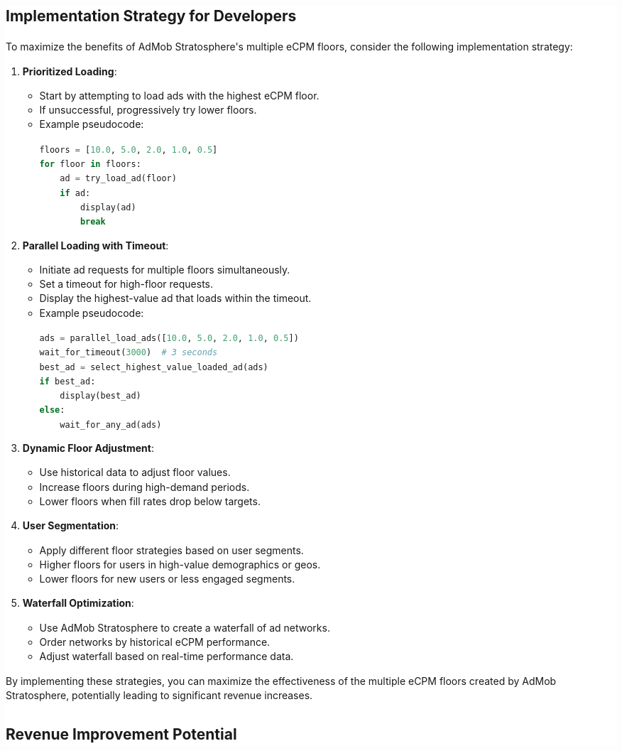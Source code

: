 ## Implementation Strategy for Developers

To maximize the benefits of AdMob Stratosphere's multiple eCPM floors, consider the following implementation strategy:

1. **Prioritized Loading**:
   - Start by attempting to load ads with the highest eCPM floor.
   - If unsuccessful, progressively try lower floors.
   - Example pseudocode:
     ```python
     floors = [10.0, 5.0, 2.0, 1.0, 0.5]
     for floor in floors:
         ad = try_load_ad(floor)
         if ad:
             display(ad)
             break
     ```

2. **Parallel Loading with Timeout**:
   - Initiate ad requests for multiple floors simultaneously.
   - Set a timeout for high-floor requests.
   - Display the highest-value ad that loads within the timeout.
   - Example pseudocode:
     ```python
     ads = parallel_load_ads([10.0, 5.0, 2.0, 1.0, 0.5])
     wait_for_timeout(3000)  # 3 seconds
     best_ad = select_highest_value_loaded_ad(ads)
     if best_ad:
         display(best_ad)
     else:
         wait_for_any_ad(ads)
     ```

3. **Dynamic Floor Adjustment**:
   - Use historical data to adjust floor values.
   - Increase floors during high-demand periods.
   - Lower floors when fill rates drop below targets.

4. **User Segmentation**:
   - Apply different floor strategies based on user segments.
   - Higher floors for users in high-value demographics or geos.
   - Lower floors for new users or less engaged segments.

5. **Waterfall Optimization**:
   - Use AdMob Stratosphere to create a waterfall of ad networks.
   - Order networks by historical eCPM performance.
   - Adjust waterfall based on real-time performance data.

By implementing these strategies, you can maximize the effectiveness of the multiple eCPM floors created by AdMob Stratosphere, potentially leading to significant revenue increases.

## Revenue Improvement Potential
